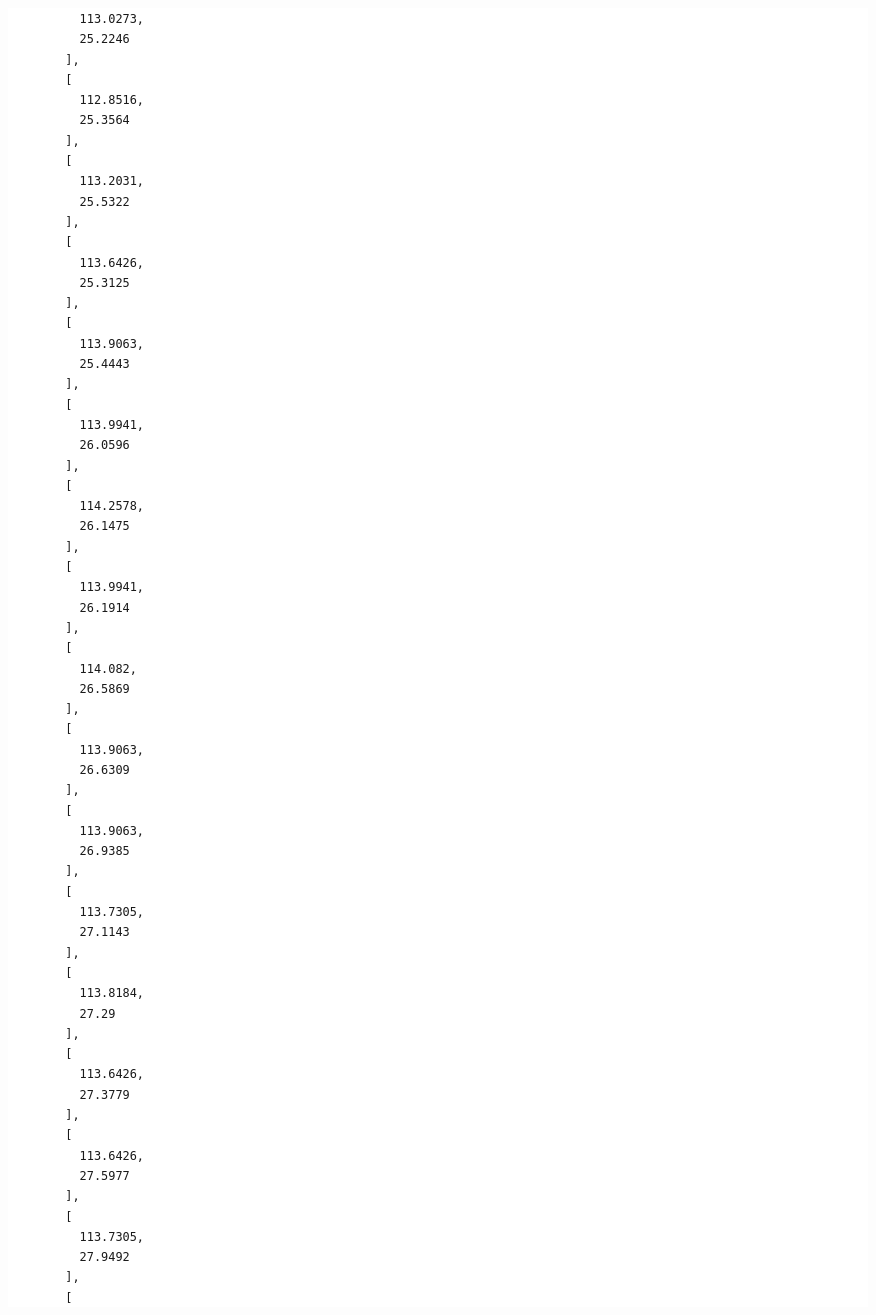               113.0273,
              25.2246
            ],
            [
              112.8516,
              25.3564
            ],
            [
              113.2031,
              25.5322
            ],
            [
              113.6426,
              25.3125
            ],
            [
              113.9063,
              25.4443
            ],
            [
              113.9941,
              26.0596
            ],
            [
              114.2578,
              26.1475
            ],
            [
              113.9941,
              26.1914
            ],
            [
              114.082,
              26.5869
            ],
            [
              113.9063,
              26.6309
            ],
            [
              113.9063,
              26.9385
            ],
            [
              113.7305,
              27.1143
            ],
            [
              113.8184,
              27.29
            ],
            [
              113.6426,
              27.3779
            ],
            [
              113.6426,
              27.5977
            ],
            [
              113.7305,
              27.9492
            ],
            [